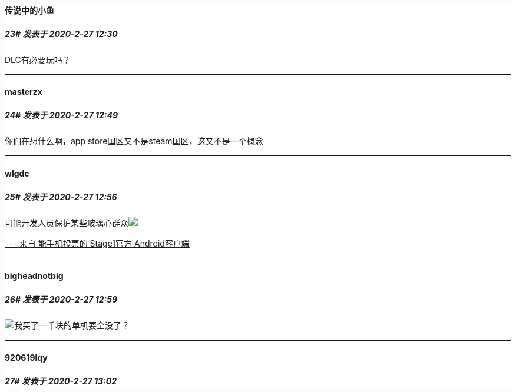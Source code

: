 ####  传说中的小鱼  
##### 23#       发表于 2020-2-27 12:30




DLC有必要玩吗？







-----

####  masterzx  
##### 24#       发表于 2020-2-27 12:49




你们在想什么啊，app store国区又不是steam国区，这又不是一个概念







-----

####  wlgdc  
##### 25#       发表于 2020-2-27 12:56




可能开发人员保护某些玻璃心群众<img src="https://static.saraba1st.com/image/smiley/face2017/053.png" referrerpolicy="no-referrer">

[  -- 来自 能手机投票的 Stage1官方 Android客户端](https://www.coolapk.com/apk/140634)







-----

####  bigheadnotbig  
##### 26#       发表于 2020-2-27 12:59



<img src="https://static.saraba1st.com/image/smiley/face2017/001.png" referrerpolicy="no-referrer">我买了一千块的单机要全没了？







-----

####  920619lqy  
##### 27#       发表于 2020-2-27 13:02
